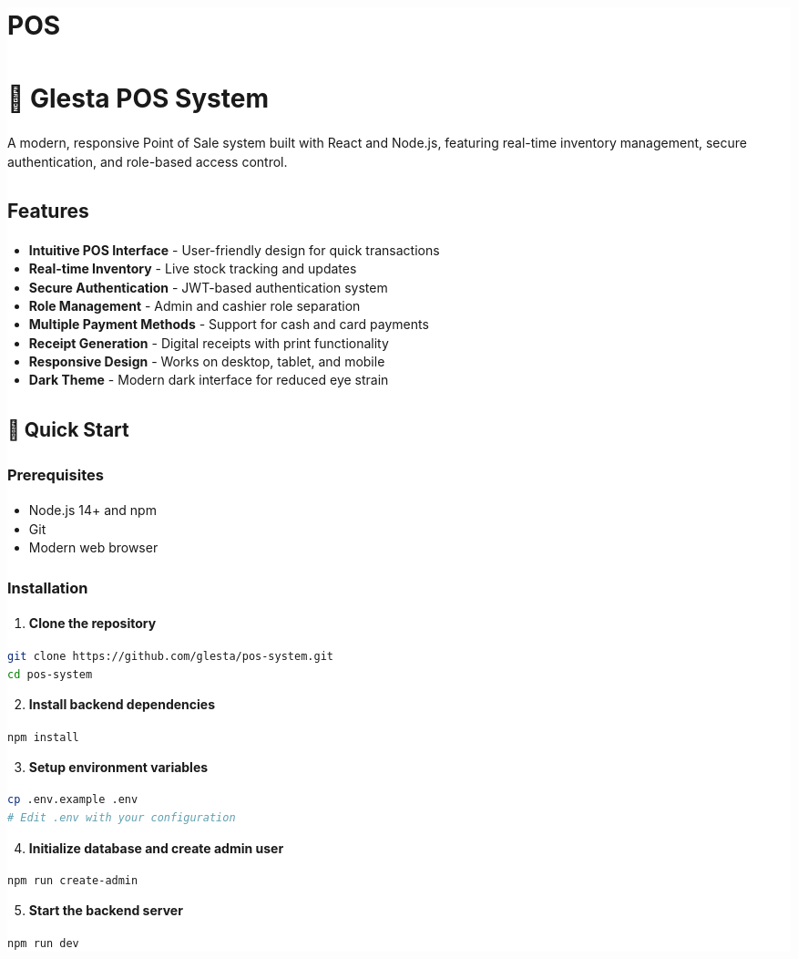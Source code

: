 # POS
# 🛒 Glesta POS System

A modern, responsive Point of Sale system built with React and Node.js, featuring real-time inventory management, secure authentication, and role-based access control.


##  Features

-  **Intuitive POS Interface** - User-friendly design for quick transactions
-  **Real-time Inventory** - Live stock tracking and updates
-  **Secure Authentication** - JWT-based authentication system
-  **Role Management** - Admin and cashier role separation
-  **Multiple Payment Methods** - Support for cash and card payments
-  **Receipt Generation** - Digital receipts with print functionality
-  **Responsive Design** - Works on desktop, tablet, and mobile
-  **Dark Theme** - Modern dark interface for reduced eye strain

## 🚀 Quick Start

### Prerequisites

- Node.js 14+ and npm
- Git
- Modern web browser

### Installation

1. **Clone the repository**
```bash
git clone https://github.com/glesta/pos-system.git
cd pos-system
```

2. **Install backend dependencies**
```bash
npm install
```

3. **Setup environment variables**
```bash
cp .env.example .env
# Edit .env with your configuration
```

4. **Initialize database and create admin user**
```bash
npm run create-admin
```

5. **Start the backend server**
```bash
npm run dev
```
